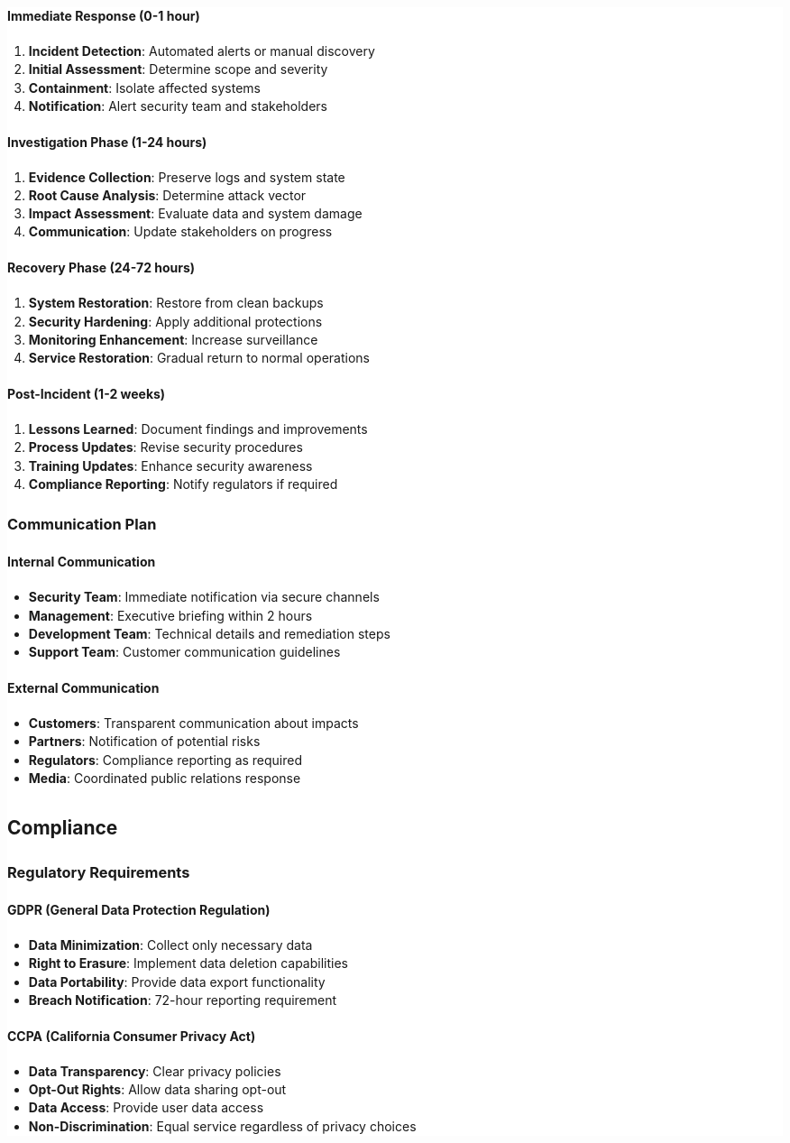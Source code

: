 #### Immediate Response (0-1 hour)
1. **Incident Detection**: Automated alerts or manual discovery
2. **Initial Assessment**: Determine scope and severity
3. **Containment**: Isolate affected systems
4. **Notification**: Alert security team and stakeholders

#### Investigation Phase (1-24 hours)
1. **Evidence Collection**: Preserve logs and system state
2. **Root Cause Analysis**: Determine attack vector
3. **Impact Assessment**: Evaluate data and system damage
4. **Communication**: Update stakeholders on progress

#### Recovery Phase (24-72 hours)
1. **System Restoration**: Restore from clean backups
2. **Security Hardening**: Apply additional protections
3. **Monitoring Enhancement**: Increase surveillance
4. **Service Restoration**: Gradual return to normal operations

#### Post-Incident (1-2 weeks)
1. **Lessons Learned**: Document findings and improvements
2. **Process Updates**: Revise security procedures
3. **Training Updates**: Enhance security awareness
4. **Compliance Reporting**: Notify regulators if required

### Communication Plan

#### Internal Communication
- **Security Team**: Immediate notification via secure channels
- **Management**: Executive briefing within 2 hours
- **Development Team**: Technical details and remediation steps
- **Support Team**: Customer communication guidelines

#### External Communication
- **Customers**: Transparent communication about impacts
- **Partners**: Notification of potential risks
- **Regulators**: Compliance reporting as required
- **Media**: Coordinated public relations response

## Compliance

### Regulatory Requirements

#### GDPR (General Data Protection Regulation)
- **Data Minimization**: Collect only necessary data
- **Right to Erasure**: Implement data deletion capabilities
- **Data Portability**: Provide data export functionality
- **Breach Notification**: 72-hour reporting requirement

#### CCPA (California Consumer Privacy Act)
- **Data Transparency**: Clear privacy policies
- **Opt-Out Rights**: Allow data sharing opt-out
- **Data Access**: Provide user data access
- **Non-Discrimination**: Equal service regardless of privacy choices
